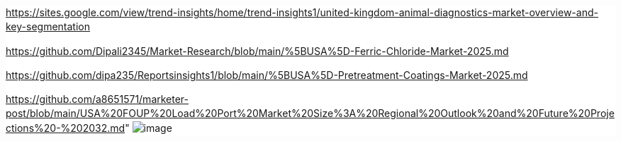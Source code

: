 <a href=https://sites.google.com/view/trend-insights/home/trend-insights1/united-kingdom-animal-diagnostics-market-overview-and-key-segmentation>https://sites.google.com/view/trend-insights/home/trend-insights1/united-kingdom-animal-diagnostics-market-overview-and-key-segmentation</a>

<a href=https://github.com/Dipali2345/Market-Research/blob/main/%5BUSA%5D-Ferric-Chloride-Market-2025.md>https://github.com/Dipali2345/Market-Research/blob/main/%5BUSA%5D-Ferric-Chloride-Market-2025.md</a>

<a href=https://github.com/dipa235/Reportsinsights1/blob/main/%5BUSA%5D-Pretreatment-Coatings-Market-2025.md>https://github.com/dipa235/Reportsinsights1/blob/main/%5BUSA%5D-Pretreatment-Coatings-Market-2025.md</a>

<a href=https://github.com/a8651571/marketer-post/blob/main/USA%20FOUP%20Load%20Port%20Market%20Size%3A%20Regional%20Outlook%20and%20Future%20Projections%20-%202032.md>https://github.com/a8651571/marketer-post/blob/main/USA%20FOUP%20Load%20Port%20Market%20Size%3A%20Regional%20Outlook%20and%20Future%20Projections%20-%202032.md</a>"
![image](https://github.com/user-attachments/assets/60b8838a-2802-4113-8784-9f6a897088d4)
